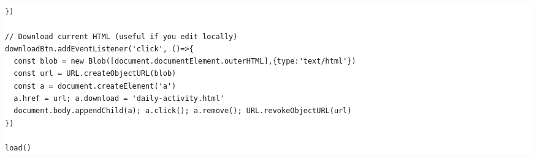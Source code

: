     })

    // Download current HTML (useful if you edit locally)
    downloadBtn.addEventListener('click', ()=>{
      const blob = new Blob([document.documentElement.outerHTML],{type:'text/html'})
      const url = URL.createObjectURL(blob)
      const a = document.createElement('a')
      a.href = url; a.download = 'daily-activity.html'
      document.body.appendChild(a); a.click(); a.remove(); URL.revokeObjectURL(url)
    })

    load()
  </script>
</body>
</html>
